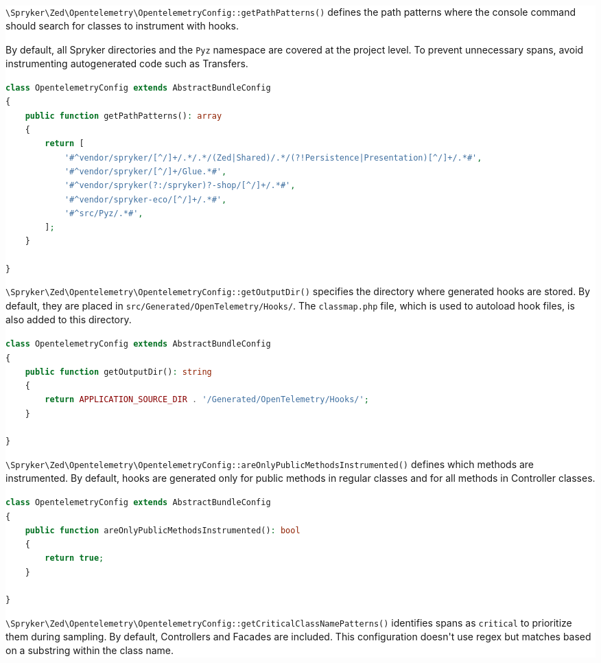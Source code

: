 `\Spryker\Zed\Opentelemetry\OpentelemetryConfig::getPathPatterns()` defines the path patterns where the console command should search for classes to instrument with hooks.

By default, all Spryker directories and the `Pyz` namespace are covered at the project level. To prevent unnecessary spans, avoid instrumenting autogenerated code such as Transfers.


```php
class OpentelemetryConfig extends AbstractBundleConfig
{
    public function getPathPatterns(): array
    {
        return [
            '#^vendor/spryker/[^/]+/.*/.*/(Zed|Shared)/.*/(?!Persistence|Presentation)[^/]+/.*#',
            '#^vendor/spryker/[^/]+/Glue.*#',
            '#^vendor/spryker(?:/spryker)?-shop/[^/]+/.*#',
            '#^vendor/spryker-eco/[^/]+/.*#',
            '#^src/Pyz/.*#',
        ];
    }

}
```

`\Spryker\Zed\Opentelemetry\OpentelemetryConfig::getOutputDir()` specifies the directory where generated hooks are stored. By default, they are placed in `src/Generated/OpenTelemetry/Hooks/`. The `classmap.php` file, which is used to autoload hook files, is also added to this directory.


```php
class OpentelemetryConfig extends AbstractBundleConfig
{
    public function getOutputDir(): string
    {
        return APPLICATION_SOURCE_DIR . '/Generated/OpenTelemetry/Hooks/';
    }

}
```

`\Spryker\Zed\Opentelemetry\OpentelemetryConfig::areOnlyPublicMethodsInstrumented()` defines which methods are instrumented. By default, hooks are generated only for public methods in regular classes and for all methods in Controller classes.

```php
class OpentelemetryConfig extends AbstractBundleConfig
{
    public function areOnlyPublicMethodsInstrumented(): bool
    {
        return true;
    }

}
```

`\Spryker\Zed\Opentelemetry\OpentelemetryConfig::getCriticalClassNamePatterns()` identifies spans as `critical` to prioritize them during sampling. By default, Controllers and Facades are included. This configuration doesn't use regex but matches based on a substring within the class name.
